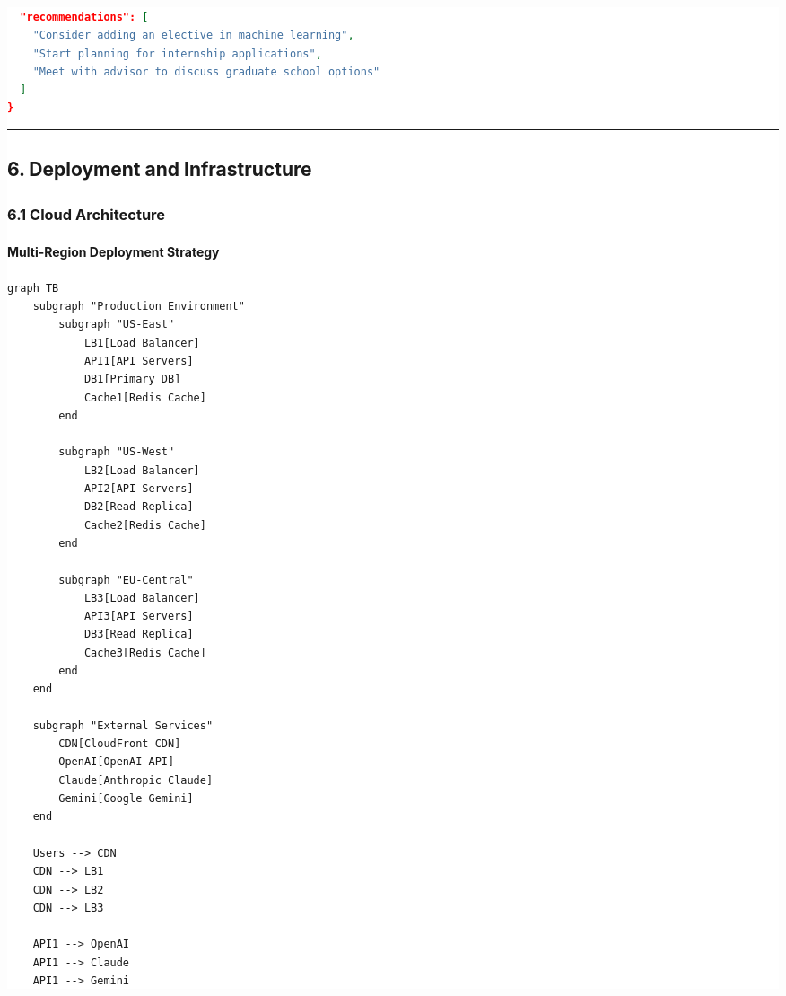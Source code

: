 ```json
  "recommendations": [
    "Consider adding an elective in machine learning",
    "Start planning for internship applications",
    "Meet with advisor to discuss graduate school options"
  ]
}
```

---

## 6. Deployment and Infrastructure

### 6.1 Cloud Architecture

#### Multi-Region Deployment Strategy

```mermaid
graph TB
    subgraph "Production Environment"
        subgraph "US-East"
            LB1[Load Balancer]
            API1[API Servers]
            DB1[Primary DB]
            Cache1[Redis Cache]
        end
        
        subgraph "US-West"
            LB2[Load Balancer]
            API2[API Servers]
            DB2[Read Replica]
            Cache2[Redis Cache]
        end
        
        subgraph "EU-Central"
            LB3[Load Balancer]
            API3[API Servers]
            DB3[Read Replica]
            Cache3[Redis Cache]
        end
    end
    
    subgraph "External Services"
        CDN[CloudFront CDN]
        OpenAI[OpenAI API]
        Claude[Anthropic Claude]
        Gemini[Google Gemini]
    end
    
    Users --> CDN
    CDN --> LB1
    CDN --> LB2
    CDN --> LB3
    
    API1 --> OpenAI
    API1 --> Claude
    API1 --> Gemini
```
